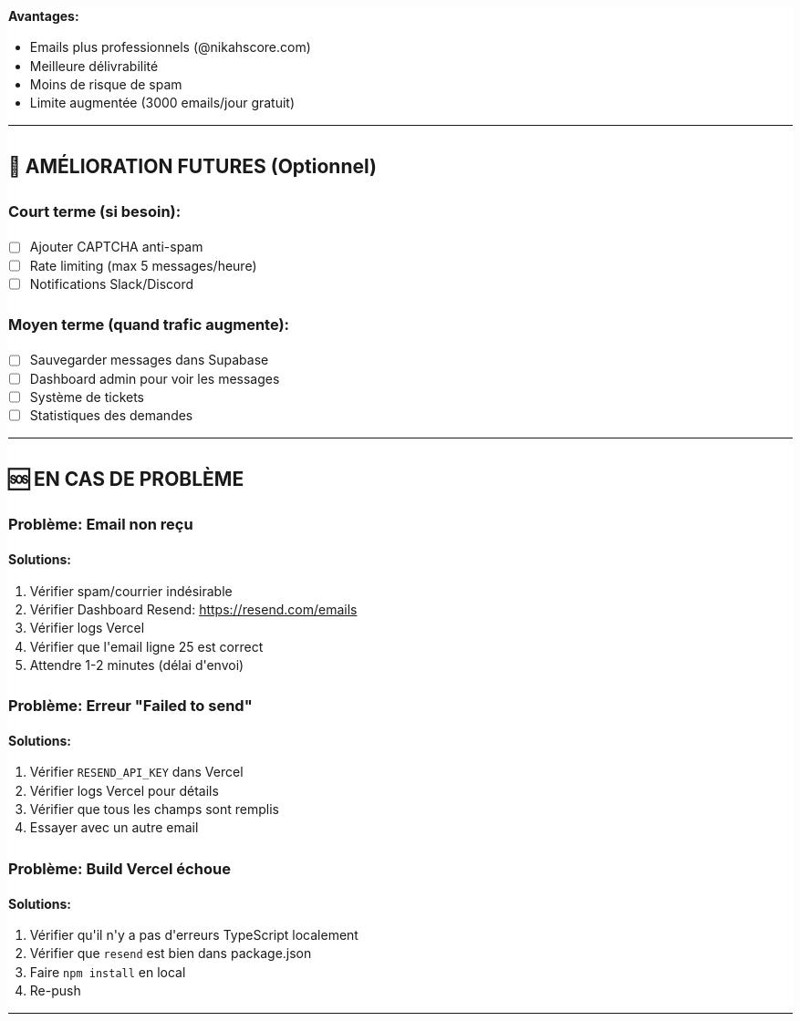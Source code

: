 **Avantages:**
- Emails plus professionnels (@nikahscore.com)
- Meilleure délivrabilité
- Moins de risque de spam
- Limite augmentée (3000 emails/jour gratuit)

---

## 🔧 AMÉLIORATION FUTURES (Optionnel)

### Court terme (si besoin):
- [ ] Ajouter CAPTCHA anti-spam
- [ ] Rate limiting (max 5 messages/heure)
- [ ] Notifications Slack/Discord

### Moyen terme (quand trafic augmente):
- [ ] Sauvegarder messages dans Supabase
- [ ] Dashboard admin pour voir les messages
- [ ] Système de tickets
- [ ] Statistiques des demandes

---

## 🆘 EN CAS DE PROBLÈME

### Problème: Email non reçu

**Solutions:**
1. Vérifier spam/courrier indésirable
2. Vérifier Dashboard Resend: https://resend.com/emails
3. Vérifier logs Vercel
4. Vérifier que l'email ligne 25 est correct
5. Attendre 1-2 minutes (délai d'envoi)

### Problème: Erreur "Failed to send"

**Solutions:**
1. Vérifier `RESEND_API_KEY` dans Vercel
2. Vérifier logs Vercel pour détails
3. Vérifier que tous les champs sont remplis
4. Essayer avec un autre email

### Problème: Build Vercel échoue

**Solutions:**
1. Vérifier qu'il n'y a pas d'erreurs TypeScript localement
2. Vérifier que `resend` est bien dans package.json
3. Faire `npm install` en local
4. Re-push

---
